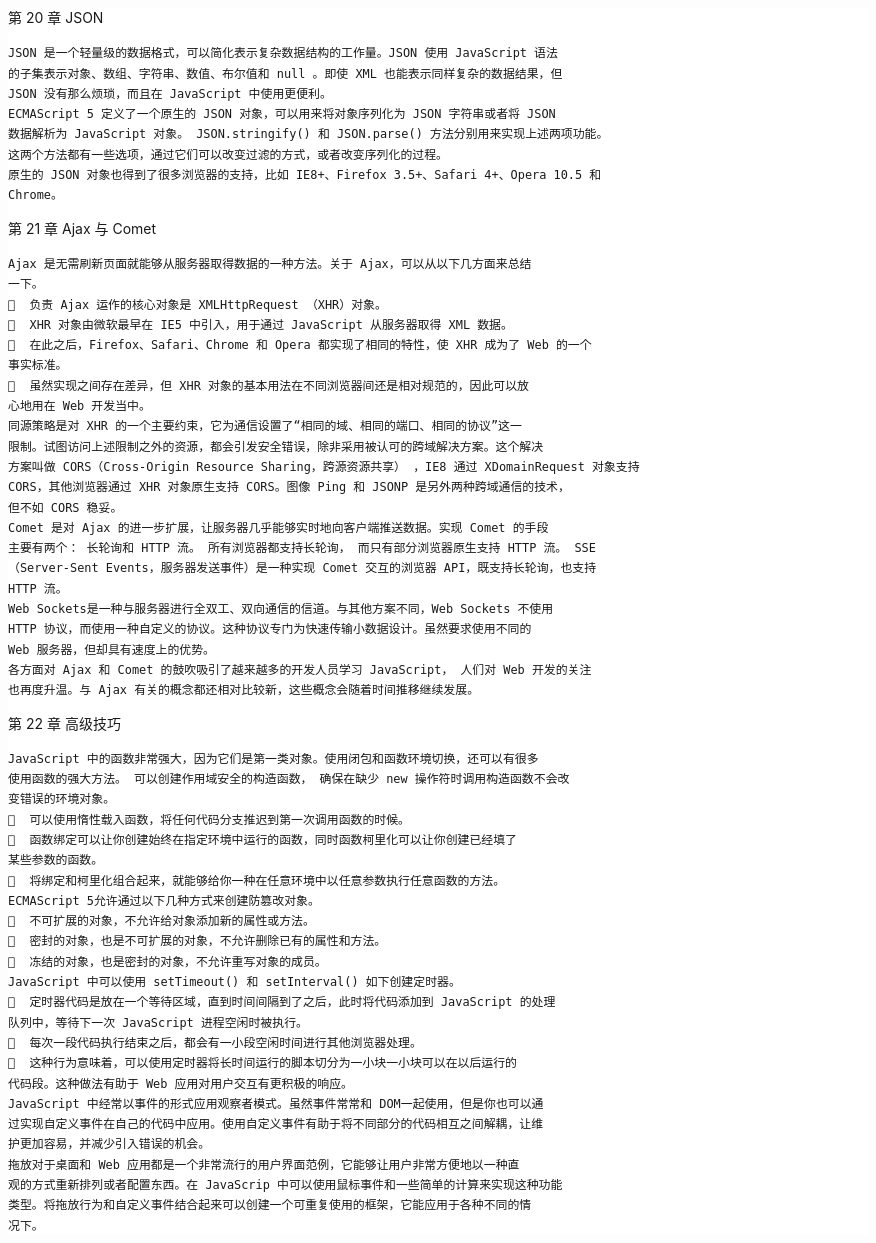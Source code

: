 第 20 章 JSON 

    JSON 是一个轻量级的数据格式，可以简化表示复杂数据结构的工作量。JSON 使用 JavaScript 语法
    的子集表示对象、数组、字符串、数值、布尔值和 null 。即使 XML 也能表示同样复杂的数据结果，但
    JSON 没有那么烦琐，而且在 JavaScript 中使用更便利。
    ECMAScript 5 定义了一个原生的 JSON 对象，可以用来将对象序列化为 JSON 字符串或者将 JSON
    数据解析为 JavaScript 对象。 JSON.stringify() 和 JSON.parse() 方法分别用来实现上述两项功能。
    这两个方法都有一些选项，通过它们可以改变过滤的方式，或者改变序列化的过程。
    原生的 JSON 对象也得到了很多浏览器的支持，比如 IE8+、Firefox 3.5+、Safari 4+、Opera 10.5 和
    Chrome。

第 21 章 Ajax 与 Comet 

    Ajax 是无需刷新页面就能够从服务器取得数据的一种方法。关于 Ajax，可以从以下几方面来总结
    一下。
      负责 Ajax 运作的核心对象是 XMLHttpRequest （XHR）对象。
      XHR 对象由微软最早在 IE5 中引入，用于通过 JavaScript 从服务器取得 XML 数据。
      在此之后，Firefox、Safari、Chrome 和 Opera 都实现了相同的特性，使 XHR 成为了 Web 的一个
    事实标准。
      虽然实现之间存在差异，但 XHR 对象的基本用法在不同浏览器间还是相对规范的，因此可以放
    心地用在 Web 开发当中。
    同源策略是对 XHR 的一个主要约束，它为通信设置了“相同的域、相同的端口、相同的协议”这一
    限制。试图访问上述限制之外的资源，都会引发安全错误，除非采用被认可的跨域解决方案。这个解决
    方案叫做 CORS（Cross-Origin Resource Sharing，跨源资源共享） ，IE8 通过 XDomainRequest 对象支持
    CORS，其他浏览器通过 XHR 对象原生支持 CORS。图像 Ping 和 JSONP 是另外两种跨域通信的技术，
    但不如 CORS 稳妥。
    Comet 是对 Ajax 的进一步扩展，让服务器几乎能够实时地向客户端推送数据。实现 Comet 的手段
    主要有两个： 长轮询和 HTTP 流。 所有浏览器都支持长轮询， 而只有部分浏览器原生支持 HTTP 流。 SSE
    （Server-Sent Events，服务器发送事件）是一种实现 Comet 交互的浏览器 API，既支持长轮询，也支持
    HTTP 流。
    Web Sockets是一种与服务器进行全双工、双向通信的信道。与其他方案不同，Web Sockets 不使用
    HTTP 协议，而使用一种自定义的协议。这种协议专门为快速传输小数据设计。虽然要求使用不同的
    Web 服务器，但却具有速度上的优势。
    各方面对 Ajax 和 Comet 的鼓吹吸引了越来越多的开发人员学习 JavaScript， 人们对 Web 开发的关注
    也再度升温。与 Ajax 有关的概念都还相对比较新，这些概念会随着时间推移继续发展。

第 22 章 高级技巧 

    JavaScript 中的函数非常强大，因为它们是第一类对象。使用闭包和函数环境切换，还可以有很多
    使用函数的强大方法。 可以创建作用域安全的构造函数， 确保在缺少 new 操作符时调用构造函数不会改
    变错误的环境对象。
      可以使用惰性载入函数，将任何代码分支推迟到第一次调用函数的时候。
      函数绑定可以让你创建始终在指定环境中运行的函数，同时函数柯里化可以让你创建已经填了
    某些参数的函数。
      将绑定和柯里化组合起来，就能够给你一种在任意环境中以任意参数执行任意函数的方法。
    ECMAScript 5允许通过以下几种方式来创建防篡改对象。
      不可扩展的对象，不允许给对象添加新的属性或方法。
      密封的对象，也是不可扩展的对象，不允许删除已有的属性和方法。
      冻结的对象，也是密封的对象，不允许重写对象的成员。
    JavaScript 中可以使用 setTimeout() 和 setInterval() 如下创建定时器。
      定时器代码是放在一个等待区域，直到时间间隔到了之后，此时将代码添加到 JavaScript 的处理
    队列中，等待下一次 JavaScript 进程空闲时被执行。
      每次一段代码执行结束之后，都会有一小段空闲时间进行其他浏览器处理。
      这种行为意味着，可以使用定时器将长时间运行的脚本切分为一小块一小块可以在以后运行的
    代码段。这种做法有助于 Web 应用对用户交互有更积极的响应。
    JavaScript 中经常以事件的形式应用观察者模式。虽然事件常常和 DOM一起使用，但是你也可以通
    过实现自定义事件在自己的代码中应用。使用自定义事件有助于将不同部分的代码相互之间解耦，让维
    护更加容易，并减少引入错误的机会。
    拖放对于桌面和 Web 应用都是一个非常流行的用户界面范例，它能够让用户非常方便地以一种直
    观的方式重新排列或者配置东西。在 JavaScrip 中可以使用鼠标事件和一些简单的计算来实现这种功能
    类型。将拖放行为和自定义事件结合起来可以创建一个可重复使用的框架，它能应用于各种不同的情
    况下。
